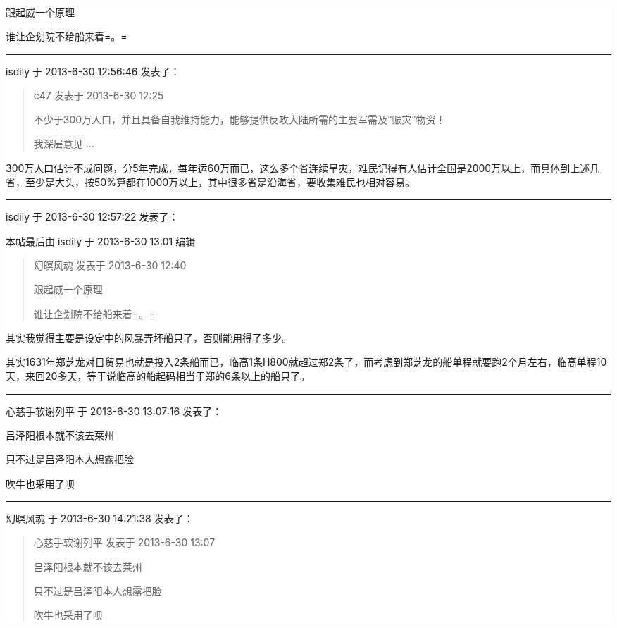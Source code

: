 

跟起威一个原理

谁让企划院不给船来着=。=

---------

isdily 于 2013-6-30 12:56:46 发表了：

> c47 发表于 2013-6-30 12:25
> 
> 不少于300万人口，并且具备自我维持能力，能够提供反攻大陆所需的主要军需及“赈灾”物资！
> 
> 我深层意见 ...



300万人口估计不成问题，分5年完成，每年运60万而已，这么多个省连续旱灾，难民记得有人估计全国是2000万以上，而具体到上述几省，至少是大头，按50%算都在1000万以上，其中很多省是沿海省，要收集难民也相对容易。

---------

isdily 于 2013-6-30 12:57:22 发表了：

本帖最后由 isdily 于 2013-6-30 13:01 编辑 


> 
> 幻暝风魂 发表于 2013-6-30 12:40
> 
> 跟起威一个原理
> 
> 谁让企划院不给船来着=。=



其实我觉得主要是设定中的风暴弄坏船只了，否则能用得了多少。

其实1631年郑芝龙对日贸易也就是投入2条船而已，临高1条H800就超过郑2条了，而考虑到郑芝龙的船单程就要跑2个月左右，临高单程10天，来回20多天，等于说临高的船起码相当于郑的6条以上的船只了。

---------

心慈手软谢列平 于 2013-6-30 13:07:16 发表了：

吕泽阳根本就不该去莱州

只不过是吕泽阳本人想露把脸

吹牛也采用了呗

---------

幻暝风魂 于 2013-6-30 14:21:38 发表了：

> 心慈手软谢列平 发表于 2013-6-30 13:07
> 
> 吕泽阳根本就不该去莱州
> 
> 只不过是吕泽阳本人想露把脸
> 
> 吹牛也采用了呗

